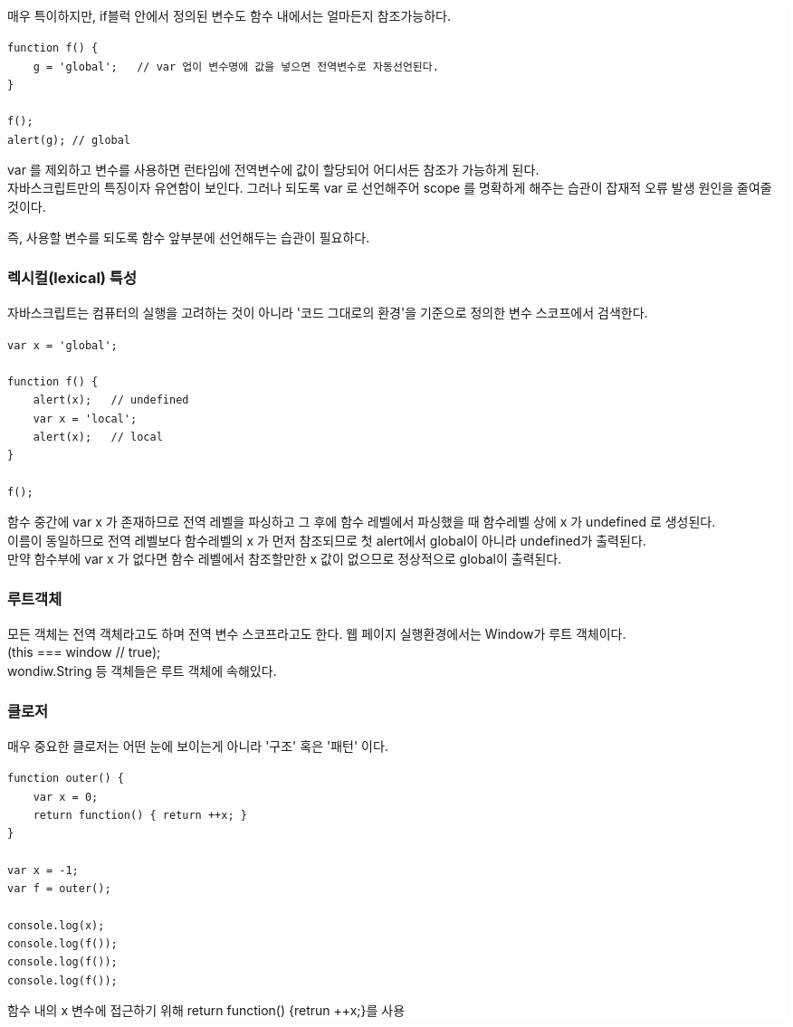 매우 특이하지만, if블럭 안에서 정의된 변수도 함수 내에서는 얼마든지 참조가능하다.

```aidl
function f() {
    g = 'global';   // var 업이 변수명에 값을 넣으면 전역변수로 자동선언된다.
}

f();
alert(g); // global
```

var 를 제외하고 변수를 사용하면 런타임에 전역변수에 값이 할당되어 어디서든 참조가 가능하게 된다.<br/>
자바스크립트만의 특징이자 유연함이 보인다. 그러나 되도록 var 로 선언해주어 scope 를 명확하게 해주는 습관이 잡재적 오류 발생 원인을 줄여줄 것이다.

즉, 사용할 변수를 되도록 함수 앞부분에 선언해두는 습관이 필요하다.

### 렉시컬(lexical) 특성
자바스크립트는 컴퓨터의 실행을 고려하는 것이 아니라 '코드 그대로의 환경'을 기준으로 정의한 변수 스코프에서 검색한다.
```aidl
var x = 'global';

function f() {
    alert(x);   // undefined
    var x = 'local';
    alert(x);   // local
}

f();
```
함수 중간에 var x 가 존재하므로 전역 레벨을 파싱하고 그 후에 함수 레벨에서 파싱했을 때 함수레벨 상에 x 가 undefined 로 생성된다.<br/>
이름이 동일하므로 전역 레벨보다 함수레벨의 x 가 먼저 참조되므로 첫 alert에서 global이 아니라 undefined가 출력된다.<br/>
만약 함수부에 var x 가 없다면 함수 레벨에서 참조할만한 x 값이 없으므로 정상적으로 global이 출력된다.

### 루트객체
모든 객체는 전역 객체라고도 하며 전역 변수 스코프라고도 한다. 웹 페이지 실행환경에서는 Window가 루트 객체이다.<br/>
(this === window // true);<br/>
wondiw.String 등 객체들은 루트 객체에 속해있다.

### 클로저

매우 중요한 클로저는 어떤 눈에 보이는게 아니라 '구조' 혹은 '패턴' 이다.

```aidl
function outer() {
    var x = 0;
    return function() { return ++x; }
}

var x = -1;
var f = outer();

console.log(x);
console.log(f());
console.log(f());
console.log(f());
```
함수 내의 x 변수에 접근하기 위해 return function() {retrun ++x;}를 사용
